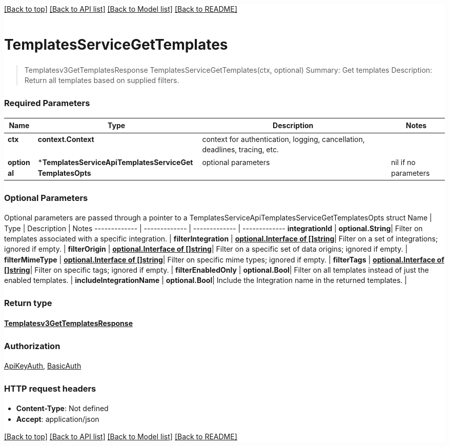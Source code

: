 [[Back to top]](#) [[Back to API list]](../README.md#documentation-for-api-endpoints) [[Back to Model list]](../README.md#documentation-for-models) [[Back to README]](../README.md)

# **TemplatesServiceGetTemplates**
> Templatesv3GetTemplatesResponse TemplatesServiceGetTemplates(ctx, optional)
Summary: Get templates Description: Return all templates based on supplied filters.

### Required Parameters

Name | Type | Description  | Notes
------------- | ------------- | ------------- | -------------
 **ctx** | **context.Context** | context for authentication, logging, cancellation, deadlines, tracing, etc.
 **optional** | ***TemplatesServiceApiTemplatesServiceGetTemplatesOpts** | optional parameters | nil if no parameters

### Optional Parameters
Optional parameters are passed through a pointer to a TemplatesServiceApiTemplatesServiceGetTemplatesOpts struct
Name | Type | Description  | Notes
------------- | ------------- | ------------- | -------------
 **integrationId** | **optional.String**| Filter on templates associated with a specific integration. | 
 **filterIntegration** | [**optional.Interface of []string**](string.md)| Filter on a set of integrations; ignored if empty. | 
 **filterOrigin** | [**optional.Interface of []string**](string.md)| Filter on a specific set of data origins; ignored if empty. | 
 **filterMimeType** | [**optional.Interface of []string**](string.md)| Filter on specific mime types; ignored if empty. | 
 **filterTags** | [**optional.Interface of []string**](string.md)| Filter on specific tags; ignored if empty. | 
 **filterEnabledOnly** | **optional.Bool**| Filter on all templates instead of just the enabled templates. | 
 **includeIntegrationName** | **optional.Bool**| Include the Integration name in the returned templates. | 

### Return type

[**Templatesv3GetTemplatesResponse**](templatesv3GetTemplatesResponse.md)

### Authorization

[ApiKeyAuth](../README.md#ApiKeyAuth), [BasicAuth](../README.md#BasicAuth)

### HTTP request headers

 - **Content-Type**: Not defined
 - **Accept**: application/json

[[Back to top]](#) [[Back to API list]](../README.md#documentation-for-api-endpoints) [[Back to Model list]](../README.md#documentation-for-models) [[Back to README]](../README.md)
